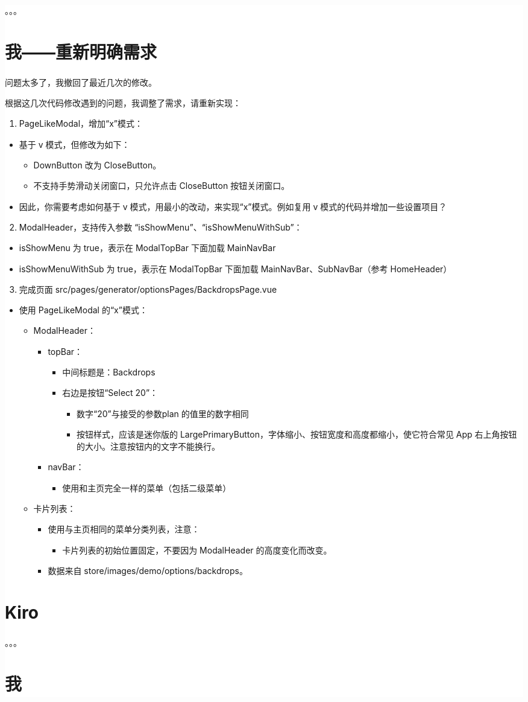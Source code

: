 。。。



# 我——重新明确需求

问题太多了，我撤回了最近几次的修改。

根据这几次代码修改遇到的问题，我调整了需求，请重新实现：

1. PageLikeModal，增加“x”模式：

- 基于 v 模式，但修改为如下：

  - DownButton 改为 CloseButton。

  - 不支持手势滑动关闭窗口，只允许点击 CloseButton 按钮关闭窗口。

- 因此，你需要考虑如何基于 v 模式，用最小的改动，来实现“x”模式。例如复用 v 模式的代码并增加一些设置项目？

2. ModalHeader，支持传入参数 “isShowMenu”、“isShowMenuWithSub”：

- isShowMenu 为 true，表示在 ModalTopBar 下面加载 MainNavBar

- isShowMenuWithSub 为 true，表示在 ModalTopBar 下面加载 MainNavBar、SubNavBar（参考 HomeHeader）

3. 完成页面 src/pages/generator/optionsPages/BackdropsPage.vue

- 使用 PageLikeModal 的“x”模式：

  - ModalHeader：    

    - topBar：

      - 中间标题是：Backdrops

      - 右边是按钮“Select 20”：

        - 数字“20”与接受的参数plan 的值里的数字相同

        - 按钮样式，应该是迷你版的 LargePrimaryButton，字体缩小、按钮宽度和高度都缩小，使它符合常见 App 右上角按钮的大小。注意按钮内的文字不能换行。

    - navBar：

      - 使用和主页完全一样的菜单（包括二级菜单）

  - 卡片列表：

    - 使用与主页相同的菜单分类列表，注意：

      - 卡片列表的初始位置固定，不要因为 ModalHeader 的高度变化而改变。

    - 数据来自 store/images/demo/options/backdrops。



# Kiro

。。。



# 我
